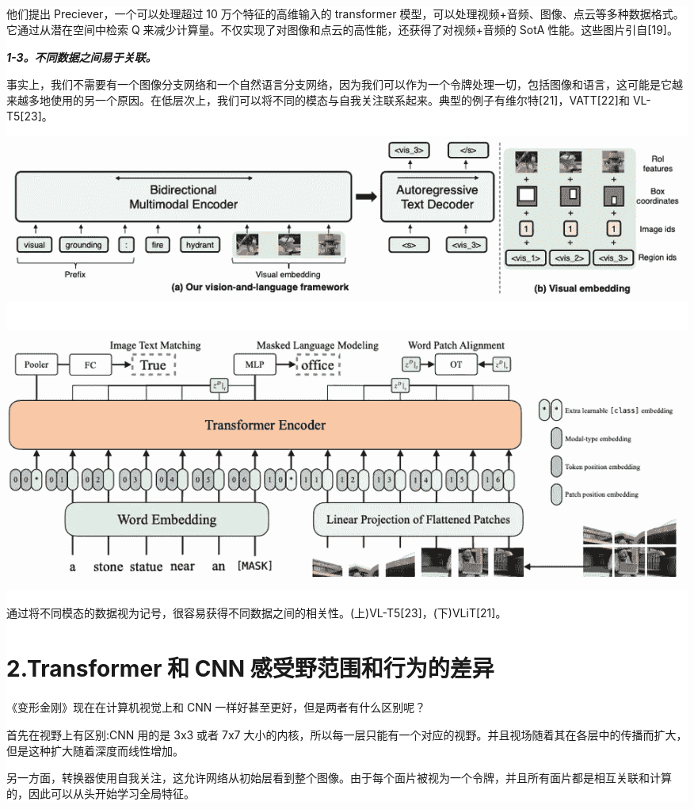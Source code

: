 他们提出 Preciever，一个可以处理超过 10 万个特征的高维输入的 transformer 模型，可以处理视频+音频、图像、点云等多种数据格式。它通过从潜在空间中检索 Q 来减少计算量。不仅实现了对图像和点云的高性能，还获得了对视频+音频的 SotA 性能。这些图片引自[19]。

***1-3。不同数据之间易于关联。***

事实上，我们不需要有一个图像分支网络和一个自然语言分支网络，因为我们可以作为一个令牌处理一切，包括图像和语言，这可能是它越来越多地使用的另一个原因。在低层次上，我们可以将不同的模态与自我关注联系起来。典型的例子有维尔特[21]，VATT[22]和 VL-T5[23]。

![](img/50eccfb5234e54f4f1d831fc7726710b.png)

通过将不同模态的数据视为记号，很容易获得不同数据之间的相关性。(上)VL-T5[23]，(下)VLiT[21]。

# 2.Transformer 和 CNN 感受野范围和行为的差异

《变形金刚》现在在计算机视觉上和 CNN 一样好甚至更好，但是两者有什么区别呢？

首先在视野上有区别:CNN 用的是 3x3 或者 7x7 大小的内核，所以每一层只能有一个对应的视野。并且视场随着其在各层中的传播而扩大，但是这种扩大随着深度而线性增加。

另一方面，转换器使用自我关注，这允许网络从初始层看到整个图像。由于每个面片被视为一个令牌，并且所有面片都是相互关联和计算的，因此可以从头开始学习全局特征。
